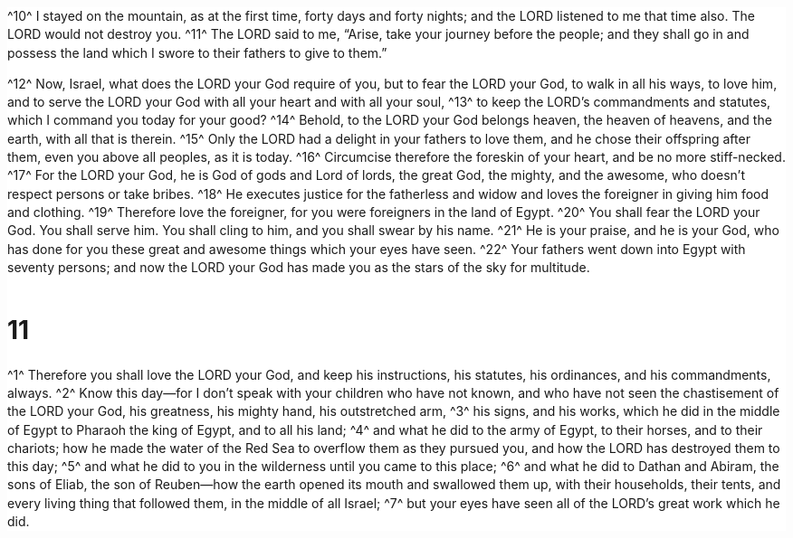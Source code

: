 ^10^ I stayed on the mountain, as at the first time, forty days and forty nights; and the LORD listened to me that time also. The LORD would not destroy you. ^11^ The LORD said to me, “Arise, take your journey before the people; and they shall go in and possess the land which I swore to their fathers to give to them.” 

^12^ Now, Israel, what does the LORD your God require of you, but to fear the LORD your God, to walk in all his ways, to love him, and to serve the LORD your God with all your heart and with all your soul, ^13^ to keep the LORD’s commandments and statutes, which I command you today for your good? ^14^ Behold, to the LORD your God belongs heaven, the heaven of heavens, and the earth, with all that is therein. ^15^ Only the LORD had a delight in your fathers to love them, and he chose their offspring after them, even you above all peoples, as it is today. ^16^ Circumcise therefore the foreskin of your heart, and be no more stiff-necked. ^17^ For the LORD your God, he is God of gods and Lord of lords, the great God, the mighty, and the awesome, who doesn’t respect persons or take bribes. ^18^ He executes justice for the fatherless and widow and loves the foreigner in giving him food and clothing. ^19^ Therefore love the foreigner, for you were foreigners in the land of Egypt. ^20^ You shall fear the LORD your God. You shall serve him. You shall cling to him, and you shall swear by his name. ^21^ He is your praise, and he is your God, who has done for you these great and awesome things which your eyes have seen. ^22^ Your fathers went down into Egypt with seventy persons; and now the LORD your God has made you as the stars of the sky for multitude. 

# 11 
^1^ Therefore you shall love the LORD your God, and keep his instructions, his statutes, his ordinances, and his commandments, always. ^2^ Know this day—for I don’t speak with your children who have not known, and who have not seen the chastisement of the LORD your God, his greatness, his mighty hand, his outstretched arm, ^3^ his signs, and his works, which he did in the middle of Egypt to Pharaoh the king of Egypt, and to all his land; ^4^ and what he did to the army of Egypt, to their horses, and to their chariots; how he made the water of the Red Sea to overflow them as they pursued you, and how the LORD has destroyed them to this day; ^5^ and what he did to you in the wilderness until you came to this place; ^6^ and what he did to Dathan and Abiram, the sons of Eliab, the son of Reuben—how the earth opened its mouth and swallowed them up, with their households, their tents, and every living thing that followed them, in the middle of all Israel; ^7^ but your eyes have seen all of the LORD’s great work which he did. 
